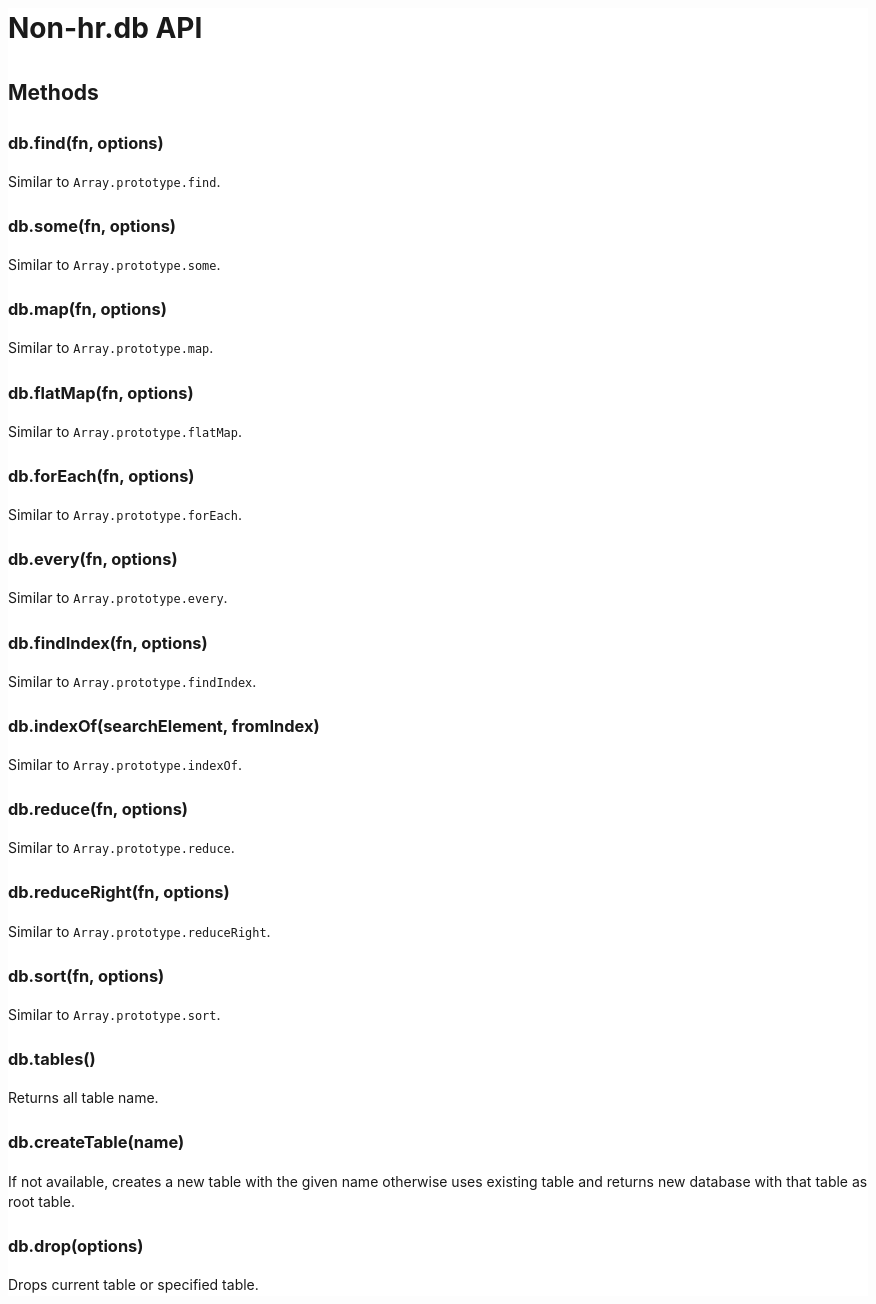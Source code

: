 # Non-hr.db API
## Methods
### db.find(fn, options)
Similar to `Array.prototype.find`.

### db.some(fn, options)
Similar to `Array.prototype.some`.

### db.map(fn, options)
Similar to `Array.prototype.map`.

### db.flatMap(fn, options)
Similar to `Array.prototype.flatMap`.

### db.forEach(fn, options)
Similar to `Array.prototype.forEach`.

### db.every(fn, options)
Similar to `Array.prototype.every`.

### db.findIndex(fn, options)
Similar to `Array.prototype.findIndex`.

### db.indexOf(searchElement, fromIndex)
Similar to `Array.prototype.indexOf`.

### db.reduce(fn, options)
Similar to `Array.prototype.reduce`.

### db.reduceRight(fn, options)
Similar to `Array.prototype.reduceRight`.

### db.sort(fn, options)
Similar to `Array.prototype.sort`.

### db.tables()
Returns all table name.

### db.createTable(name)
If not available, creates a new table with the given name otherwise uses existing table and returns new database with that table as root table.

### db.drop(options)
Drops current table or specified table.
